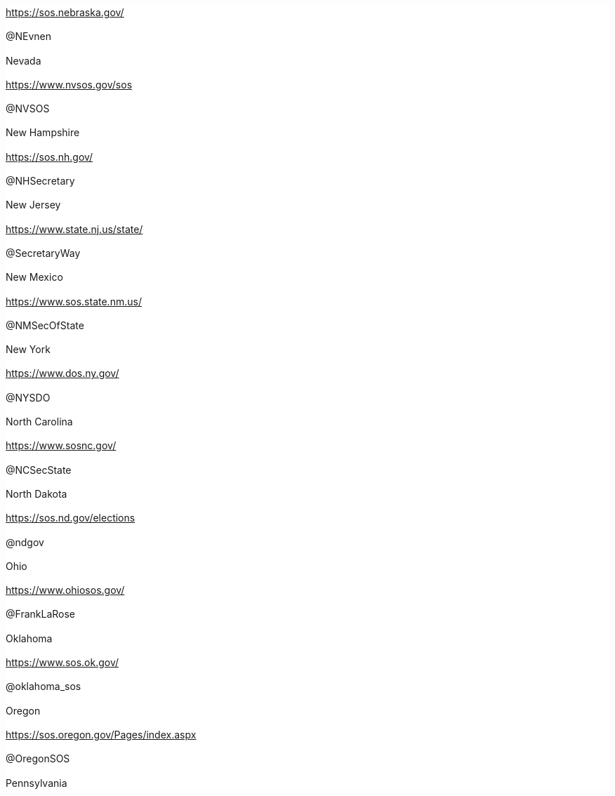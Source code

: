 https://sos.nebraska.gov/ 

@NEvnen

Nevada

https://www.nvsos.gov/sos 

@NVSOS

New Hampshire

https://sos.nh.gov/ 

@NHSecretary

New Jersey

https://www.state.nj.us/state/ 

@SecretaryWay

New Mexico

https://www.sos.state.nm.us/ 

@NMSecOfState

New York

https://www.dos.ny.gov/ 

@NYSDO

North Carolina

https://www.sosnc.gov/ 

@NCSecState

North Dakota

https://sos.nd.gov/elections 

@ndgov

Ohio

https://www.ohiosos.gov/ 

@FrankLaRose

Oklahoma

https://www.sos.ok.gov/ 

@oklahoma_sos

Oregon

https://sos.oregon.gov/Pages/index.aspx 

@OregonSOS

Pennsylvania
